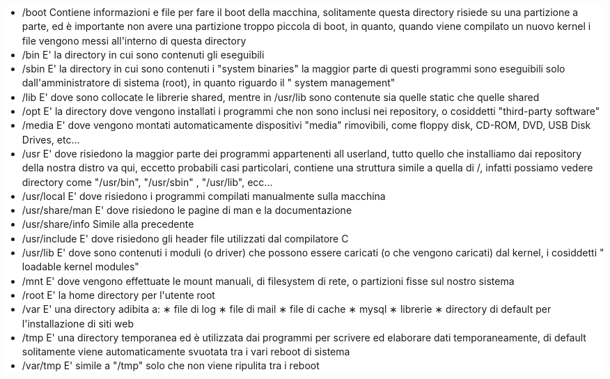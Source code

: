 * /boot 
	 Contiene informazioni e file per fare il boot della macchina, 
    solitamente questa directory risiede su una partizione a 
    parte, ed è importante non avere una partizione troppo 
    piccola di boot, in quanto, quando viene compilato un nuovo 
    kernel i file vengono messi all'interno di questa directory
* /bin 
	 E' la directory in cui sono contenuti gli eseguibili
* /sbin 
	 E' la directory in cui sono contenuti i "system binaries" la 
    maggior parte di questi programmi sono eseguibili solo 
    dall'amministratore di sistema (root), in quanto riguardo il "
    system management"
* /lib 
	 E' dove sono collocate le librerie shared, mentre in /usr/lib 
    sono contenute sia quelle static che quelle shared
* /opt 
	 E' la directory dove vengono installati i programmi che non 
    sono inclusi nei repository, o cosiddetti "third-party 
    software"
* /media
	 E' dove vengono montati automaticamente dispositivi "media" 
    rimovibili, come floppy disk, CD-ROM, DVD, USB Disk Drives, 
    etc...
* /usr 
	 E' dove risiedono la maggior parte dei programmi appartenenti 
    all userland, tutto quello che installiamo dai repository 
    della nostra distro va qui, eccetto probabili casi 
    particolari, contiene una struttura simile a quella di /, 
    infatti possiamo vedere directory come "/usr/bin", "/usr/sbin"
    , "/usr/lib", ecc...
* /usr/local
	 E' dove risiedono i programmi compilati manualmente sulla 
    macchina
* /usr/share/man
	 E' dove risiedono le pagine di man e la documentazione
* /usr/share/info
	 Simile alla precedente
* /usr/include
	 E' dove risiedono gli header file utilizzati dal compilatore C
* /usr/lib 
	 E' dove sono contenuti i moduli (o driver) che possono essere 
    caricati (o che vengono caricati) dal kernel, i cosiddetti "
    loadable kernel modules"
* /mnt
	 E' dove vengono effettuate le mount manuali, di filesystem di 
    rete, o partizioni fisse sul nostro sistema
* /root 
	 E' la home directory per l'utente root
* /var 
	 E' una directory adibita a:
    ∗ file di log 
    ∗ file di mail
    ∗ file di cache
    ∗ mysql
    ∗ librerie
    ∗ directory di default per l'installazione di siti web
* /tmp 
	 E' una directory temporanea ed è utilizzata dai programmi per 
    scrivere ed elaborare dati temporaneamente, di default 
    solitamente viene automaticamente svuotata tra i vari reboot 
    di sistema
* /var/tmp
	 E' simile a "/tmp" solo che non viene ripulita tra i reboot 